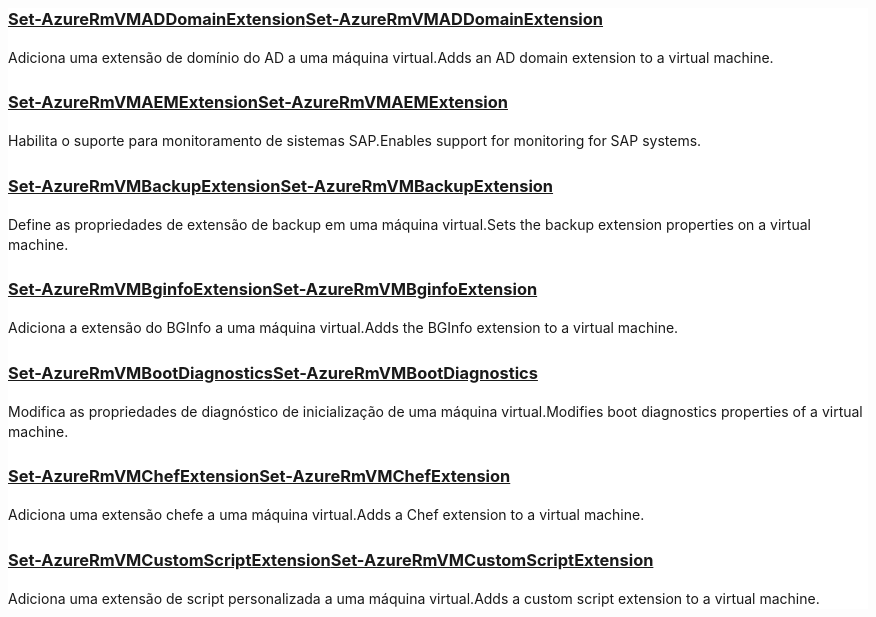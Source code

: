 ### [<span data-ttu-id="1dfe9-343">Set-AzureRmVMADDomainExtension</span><span class="sxs-lookup"><span data-stu-id="1dfe9-343">Set-AzureRmVMADDomainExtension</span></span>](Set-AzureRmVMADDomainExtension.md)
<span data-ttu-id="1dfe9-344">Adiciona uma extensão de domínio do AD a uma máquina virtual.</span><span class="sxs-lookup"><span data-stu-id="1dfe9-344">Adds an AD domain extension to a virtual machine.</span></span>

### [<span data-ttu-id="1dfe9-345">Set-AzureRmVMAEMExtension</span><span class="sxs-lookup"><span data-stu-id="1dfe9-345">Set-AzureRmVMAEMExtension</span></span>](Set-AzureRmVMAEMExtension.md)
<span data-ttu-id="1dfe9-346">Habilita o suporte para monitoramento de sistemas SAP.</span><span class="sxs-lookup"><span data-stu-id="1dfe9-346">Enables support for monitoring for SAP systems.</span></span>

### [<span data-ttu-id="1dfe9-347">Set-AzureRmVMBackupExtension</span><span class="sxs-lookup"><span data-stu-id="1dfe9-347">Set-AzureRmVMBackupExtension</span></span>](Set-AzureRmVMBackupExtension.md)
<span data-ttu-id="1dfe9-348">Define as propriedades de extensão de backup em uma máquina virtual.</span><span class="sxs-lookup"><span data-stu-id="1dfe9-348">Sets the backup extension properties on a virtual machine.</span></span>

### [<span data-ttu-id="1dfe9-349">Set-AzureRmVMBginfoExtension</span><span class="sxs-lookup"><span data-stu-id="1dfe9-349">Set-AzureRmVMBginfoExtension</span></span>](Set-AzureRmVMBginfoExtension.md)
<span data-ttu-id="1dfe9-350">Adiciona a extensão do BGInfo a uma máquina virtual.</span><span class="sxs-lookup"><span data-stu-id="1dfe9-350">Adds the BGInfo extension to a virtual machine.</span></span>

### [<span data-ttu-id="1dfe9-351">Set-AzureRmVMBootDiagnostics</span><span class="sxs-lookup"><span data-stu-id="1dfe9-351">Set-AzureRmVMBootDiagnostics</span></span>](Set-AzureRmVMBootDiagnostics.md)
<span data-ttu-id="1dfe9-352">Modifica as propriedades de diagnóstico de inicialização de uma máquina virtual.</span><span class="sxs-lookup"><span data-stu-id="1dfe9-352">Modifies boot diagnostics properties of a virtual machine.</span></span>

### [<span data-ttu-id="1dfe9-353">Set-AzureRmVMChefExtension</span><span class="sxs-lookup"><span data-stu-id="1dfe9-353">Set-AzureRmVMChefExtension</span></span>](Set-AzureRmVMChefExtension.md)
<span data-ttu-id="1dfe9-354">Adiciona uma extensão chefe a uma máquina virtual.</span><span class="sxs-lookup"><span data-stu-id="1dfe9-354">Adds a Chef extension to a virtual machine.</span></span>

### [<span data-ttu-id="1dfe9-355">Set-AzureRmVMCustomScriptExtension</span><span class="sxs-lookup"><span data-stu-id="1dfe9-355">Set-AzureRmVMCustomScriptExtension</span></span>](Set-AzureRmVMCustomScriptExtension.md)
<span data-ttu-id="1dfe9-356">Adiciona uma extensão de script personalizada a uma máquina virtual.</span><span class="sxs-lookup"><span data-stu-id="1dfe9-356">Adds a custom script extension to a virtual machine.</span></span>
